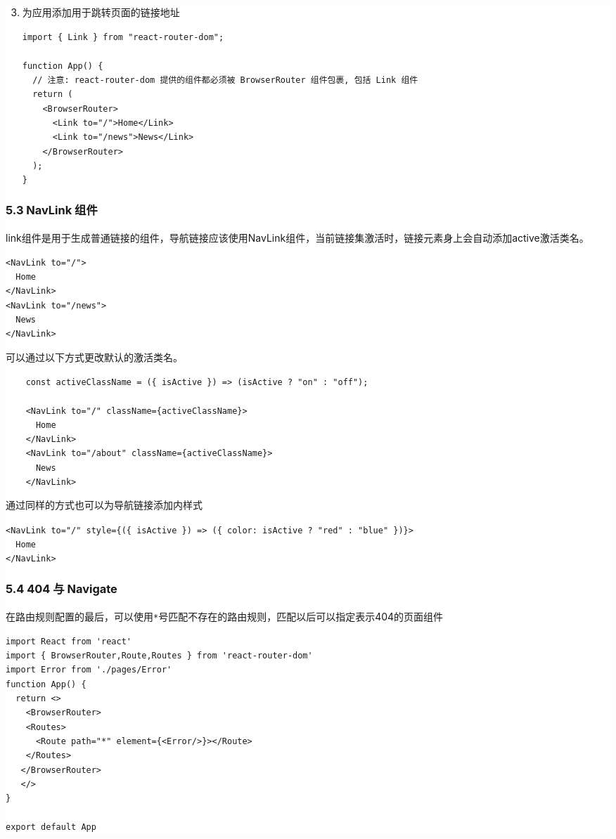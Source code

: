 3. 为应用添加用于跳转页面的链接地址

   ```react
   import { Link } from "react-router-dom";
   
   function App() {
     // 注意: react-router-dom 提供的组件都必须被 BrowserRouter 组件包裹, 包括 Link 组件
     return (
       <BrowserRouter>
         <Link to="/">Home</Link>
         <Link to="/news">News</Link>
       </BrowserRouter>
     );
   }
   ```

### 5.3 NavLink 组件

link组件是用于生成普通链接的组件，导航链接应该使用NavLink组件，当前链接集激活时，链接元素身上会自动添加active激活类名。

```react
<NavLink to="/">
  Home
</NavLink>
<NavLink to="/news">
  News
</NavLink>
```

可以通过以下方式更改默认的激活类名。

```react
    const activeClassName = ({ isActive }) => (isActive ? "on" : "off");

    <NavLink to="/" className={activeClassName}>
      Home
    </NavLink>
    <NavLink to="/about" className={activeClassName}>
      News
    </NavLink>
```

通过同样的方式也可以为导航链接添加内样式

```react
<NavLink to="/" style={({ isActive }) => ({ color: isActive ? "red" : "blue" })}>
  Home
</NavLink>
```

### 5.4 404 与 Navigate

在路由规则配置的最后，可以使用`*`号匹配不存在的路由规则，匹配以后可以指定表示404的页面组件

```react
import React from 'react'
import { BrowserRouter,Route,Routes } from 'react-router-dom'
import Error from './pages/Error'
function App() {
  return <>
    <BrowserRouter>
    <Routes>
      <Route path="*" element={<Error/>}></Route>
    </Routes>
   </BrowserRouter>
   </>
}

export default App
```